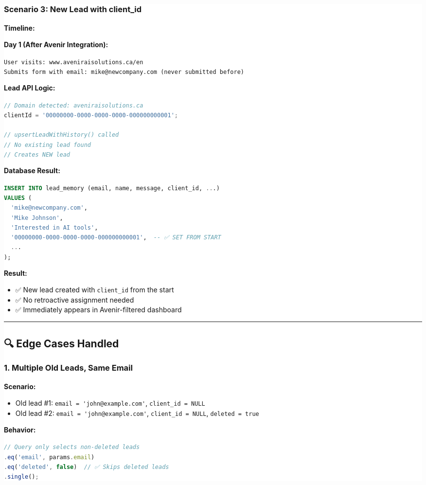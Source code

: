 ### **Scenario 3: New Lead with client_id**

**Timeline:**

**Day 1 (After Avenir Integration):**
```
User visits: www.aveniraisolutions.ca/en
Submits form with email: mike@newcompany.com (never submitted before)
```

**Lead API Logic:**
```typescript
// Domain detected: aveniraisolutions.ca
clientId = '00000000-0000-0000-0000-000000000001';

// upsertLeadWithHistory() called
// No existing lead found
// Creates NEW lead
```

**Database Result:**
```sql
INSERT INTO lead_memory (email, name, message, client_id, ...)
VALUES (
  'mike@newcompany.com',
  'Mike Johnson',
  'Interested in AI tools',
  '00000000-0000-0000-0000-000000000001',  -- ✅ SET FROM START
  ...
);
```

**Result:**
- ✅ New lead created with `client_id` from the start
- ✅ No retroactive assignment needed
- ✅ Immediately appears in Avenir-filtered dashboard

---

## 🔍 Edge Cases Handled

### **1. Multiple Old Leads, Same Email**

**Scenario:**
- Old lead #1: `email = 'john@example.com'`, `client_id = NULL`
- Old lead #2: `email = 'john@example.com'`, `client_id = NULL`, `deleted = true`

**Behavior:**
```typescript
// Query only selects non-deleted leads
.eq('email', params.email)
.eq('deleted', false)  // ✅ Skips deleted leads
.single();
```
